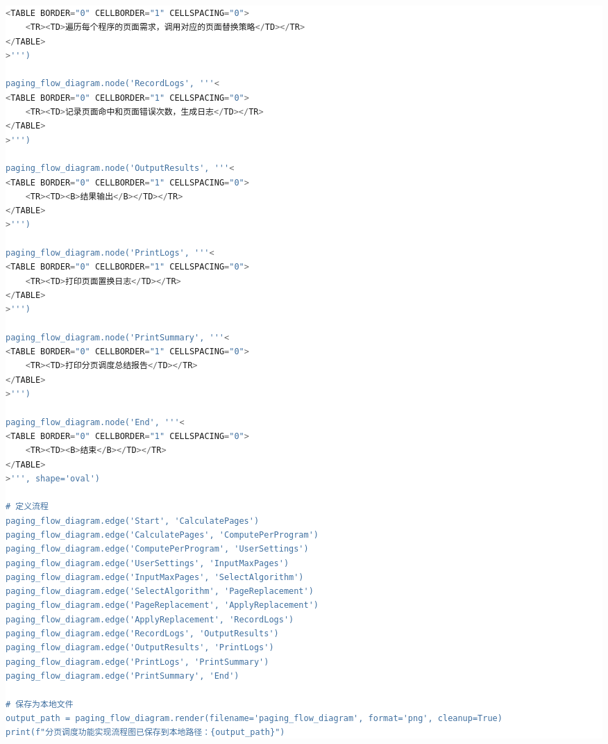 ```python
<TABLE BORDER="0" CELLBORDER="1" CELLSPACING="0">
    <TR><TD>遍历每个程序的页面需求，调用对应的页面替换策略</TD></TR>
</TABLE>
>''')

paging_flow_diagram.node('RecordLogs', '''<
<TABLE BORDER="0" CELLBORDER="1" CELLSPACING="0">
    <TR><TD>记录页面命中和页面错误次数，生成日志</TD></TR>
</TABLE>
>''')

paging_flow_diagram.node('OutputResults', '''<
<TABLE BORDER="0" CELLBORDER="1" CELLSPACING="0">
    <TR><TD><B>结果输出</B></TD></TR>
</TABLE>
>''')

paging_flow_diagram.node('PrintLogs', '''<
<TABLE BORDER="0" CELLBORDER="1" CELLSPACING="0">
    <TR><TD>打印页面置换日志</TD></TR>
</TABLE>
>''')

paging_flow_diagram.node('PrintSummary', '''<
<TABLE BORDER="0" CELLBORDER="1" CELLSPACING="0">
    <TR><TD>打印分页调度总结报告</TD></TR>
</TABLE>
>''')

paging_flow_diagram.node('End', '''<
<TABLE BORDER="0" CELLBORDER="1" CELLSPACING="0">
    <TR><TD><B>结束</B></TD></TR>
</TABLE>
>''', shape='oval')

# 定义流程
paging_flow_diagram.edge('Start', 'CalculatePages')
paging_flow_diagram.edge('CalculatePages', 'ComputePerProgram')
paging_flow_diagram.edge('ComputePerProgram', 'UserSettings')
paging_flow_diagram.edge('UserSettings', 'InputMaxPages')
paging_flow_diagram.edge('InputMaxPages', 'SelectAlgorithm')
paging_flow_diagram.edge('SelectAlgorithm', 'PageReplacement')
paging_flow_diagram.edge('PageReplacement', 'ApplyReplacement')
paging_flow_diagram.edge('ApplyReplacement', 'RecordLogs')
paging_flow_diagram.edge('RecordLogs', 'OutputResults')
paging_flow_diagram.edge('OutputResults', 'PrintLogs')
paging_flow_diagram.edge('PrintLogs', 'PrintSummary')
paging_flow_diagram.edge('PrintSummary', 'End')

# 保存为本地文件
output_path = paging_flow_diagram.render(filename='paging_flow_diagram', format='png', cleanup=True)
print(f"分页调度功能实现流程图已保存到本地路径：{output_path}")
```
